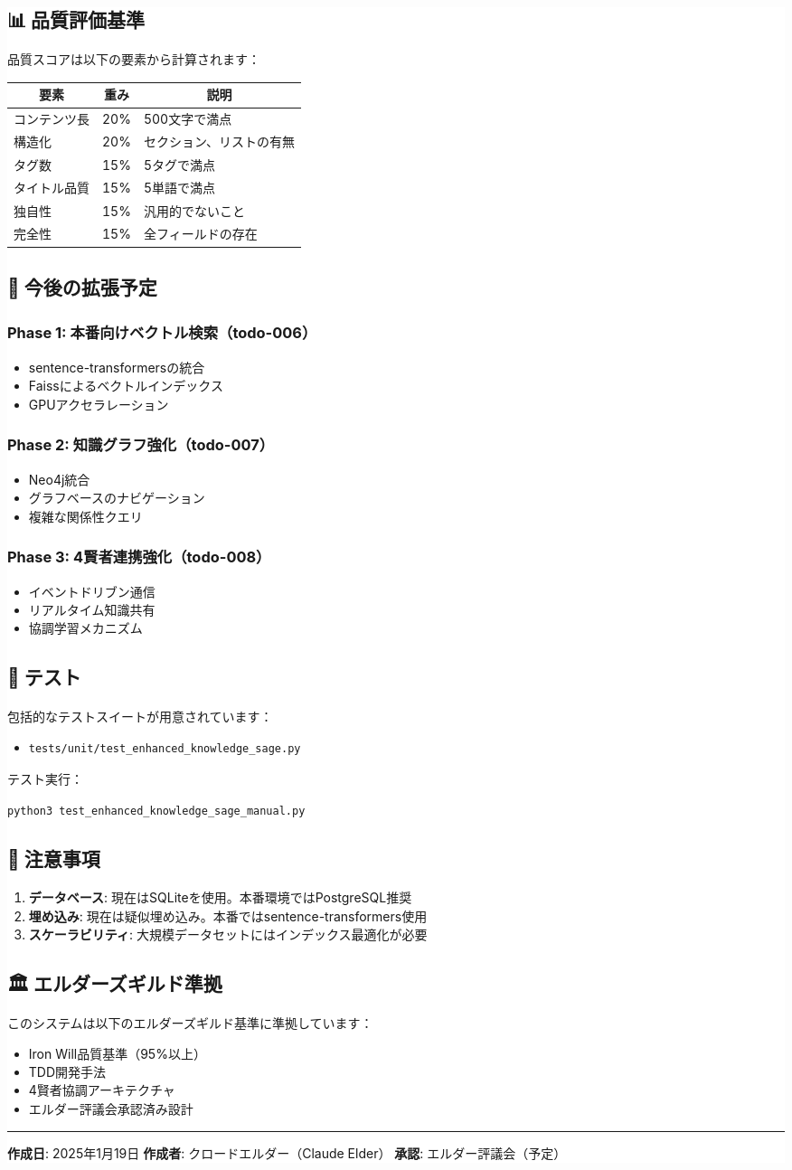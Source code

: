 ## 📊 品質評価基準

品質スコアは以下の要素から計算されます：

| 要素 | 重み | 説明 |
|------|------|------|
| コンテンツ長 | 20% | 500文字で満点 |
| 構造化 | 20% | セクション、リストの有無 |
| タグ数 | 15% | 5タグで満点 |
| タイトル品質 | 15% | 5単語で満点 |
| 独自性 | 15% | 汎用的でないこと |
| 完全性 | 15% | 全フィールドの存在 |

## 🚀 今後の拡張予定

### Phase 1: 本番向けベクトル検索（todo-006）
- sentence-transformersの統合
- Faissによるベクトルインデックス
- GPUアクセラレーション

### Phase 2: 知識グラフ強化（todo-007）
- Neo4j統合
- グラフベースのナビゲーション
- 複雑な関係性クエリ

### Phase 3: 4賢者連携強化（todo-008）
- イベントドリブン通信
- リアルタイム知識共有
- 協調学習メカニズム

## 🧪 テスト

包括的なテストスイートが用意されています：
- `tests/unit/test_enhanced_knowledge_sage.py`

テスト実行：
```bash
python3 test_enhanced_knowledge_sage_manual.py
```

## 📝 注意事項

1. **データベース**: 現在はSQLiteを使用。本番環境ではPostgreSQL推奨
2. **埋め込み**: 現在は疑似埋め込み。本番ではsentence-transformers使用
3. **スケーラビリティ**: 大規模データセットにはインデックス最適化が必要

## 🏛️ エルダーズギルド準拠

このシステムは以下のエルダーズギルド基準に準拠しています：
- Iron Will品質基準（95%以上）
- TDD開発手法
- 4賢者協調アーキテクチャ
- エルダー評議会承認済み設計

---
**作成日**: 2025年1月19日
**作成者**: クロードエルダー（Claude Elder）
**承認**: エルダー評議会（予定）
